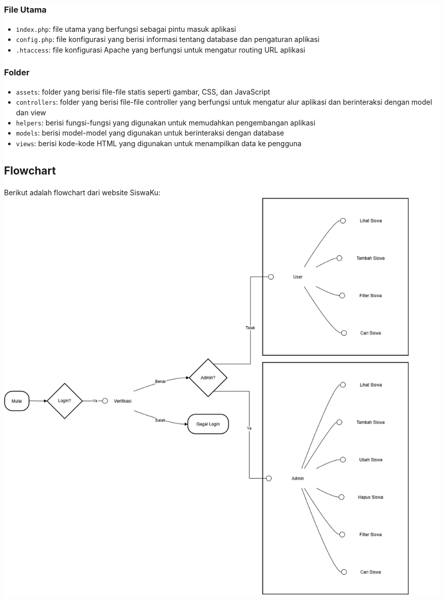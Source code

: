 ### File Utama

- `index.php`: file utama yang berfungsi sebagai pintu masuk aplikasi
- `config.php`: file konfigurasi yang berisi informasi tentang database dan pengaturan aplikasi
- `.htaccess`: file konfigurasi Apache yang berfungsi untuk mengatur routing URL aplikasi

### Folder

- `assets`: folder yang berisi file-file statis seperti gambar, CSS, dan JavaScript
- `controllers`: folder yang berisi file-file controller yang berfungsi untuk mengatur alur aplikasi dan berinteraksi dengan model dan view
- `helpers`: berisi fungsi-fungsi yang digunakan untuk memudahkan pengembangan aplikasi
- `models`: berisi model-model yang digunakan untuk berinteraksi dengan database
- `views`: berisi kode-kode HTML yang digunakan untuk menampilkan data ke pengguna

## Flowchart

Berikut adalah flowchart dari website SiswaKu:
<img src="screenshot/Flowchart.png" alt="Flowchart" width="800">
